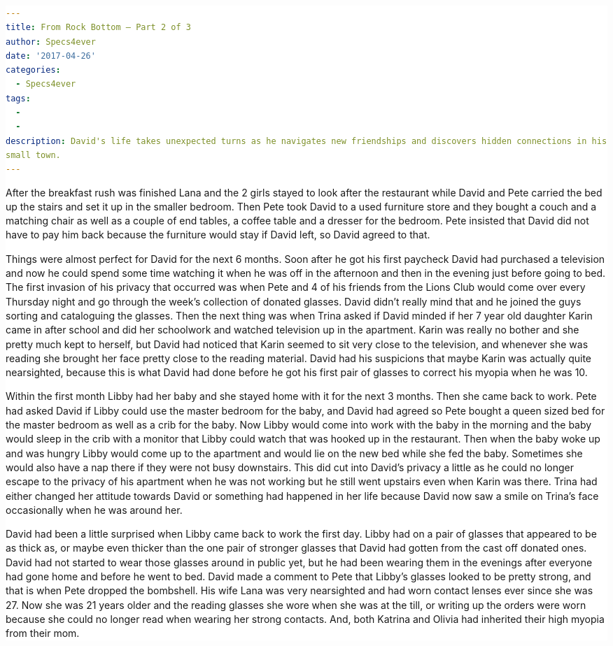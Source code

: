```yaml
---
title: From Rock Bottom – Part 2 of 3
author: Specs4ever
date: '2017-04-26'
categories:
  - Specs4ever
tags:
  - 
  - 
description: David's life takes unexpected turns as he navigates new friendships and discovers hidden connections in his small town.
---
```

After the breakfast rush was finished Lana and the 2 girls stayed to look after the restaurant while David and Pete carried the bed up the stairs and set it up in the smaller bedroom. Then Pete took David to a used furniture store and they bought a couch and a matching chair as well as a couple of end tables, a coffee table and a dresser for the bedroom.  Pete insisted that David did not have to pay him back because the furniture would stay if David left, so David agreed to that.

Things were almost perfect for David for the next 6 months. Soon after he got his first paycheck David had purchased a television and now he could spend some time watching it when he was off in the afternoon and then in the evening just before going to bed.  The first invasion of his privacy that occurred was when Pete and 4 of his friends from the Lions Club would come over every Thursday night and go through the week’s collection of donated glasses.  David didn’t really mind that and he joined the guys sorting and cataloguing the glasses.  Then the next thing was when Trina asked if David minded if her 7 year old daughter Karin came in after school and did her schoolwork and watched television up in the apartment. Karin was really no bother and she pretty much kept to herself, but David had noticed that Karin seemed to sit very close to the television, and whenever she was reading she brought her face pretty close to the reading material.  David had his suspicions that maybe Karin was actually quite nearsighted, because this is what David had done before he got his first pair of glasses to correct his myopia when he was 10. 

Within the first month Libby had her baby and she stayed home with it for the next 3 months.  Then she came back to work. Pete had asked David if Libby could use the master bedroom for the baby, and David had agreed so Pete bought a queen sized bed for the master bedroom as well as a crib for the baby.  Now Libby would come into work with the baby in the morning and the baby would sleep in the crib with a monitor that Libby could watch that was hooked up in the restaurant. Then when the baby woke up and was hungry Libby would come up to the apartment and would lie on the new bed while she fed the baby.  Sometimes she would also have a nap there if they were not busy downstairs.  This did cut into David’s privacy a little as he could no longer escape to the privacy of his apartment when he was not working but he still went upstairs even when Karin was there.  Trina had either changed her attitude towards David or something had happened in her life because David now saw a smile on Trina’s face occasionally when he was around her. 

David had been a little surprised when Libby came back to work the first day. Libby had on a pair of glasses that appeared to be as thick as, or maybe even thicker than the one pair of stronger glasses that David had gotten from the cast off donated ones.  David had not started to wear those glasses around in public yet, but he had been wearing them in the evenings after everyone had gone home and before he went to bed.  David made a comment to Pete that Libby’s glasses looked to be pretty strong, and that is when Pete dropped the bombshell.  His wife Lana was very nearsighted and had worn contact lenses ever since she was 27. Now she was 21 years older and the reading glasses she wore when she was at the till, or writing up the orders were worn because she could no longer read when wearing her strong contacts. And, both Katrina and Olivia had inherited their high myopia from their mom.
